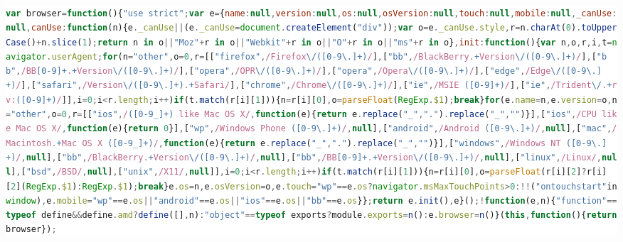 ```js
var browser=function(){"use strict";var e={name:null,version:null,os:null,osVersion:null,touch:null,mobile:null,_canUse:null,canUse:function(n){e._canUse||(e._canUse=document.createElement("div"));var o=e._canUse.style,r=n.charAt(0).toUpperCase()+n.slice(1);return n in o||"Moz"+r in o||"Webkit"+r in o||"O"+r in o||"ms"+r in o},init:function(){var n,o,r,i,t=navigator.userAgent;for(n="other",o=0,r=[["firefox",/Firefox\/([0-9\.]+)/],["bb",/BlackBerry.+Version\/([0-9\.]+)/],["bb",/BB[0-9]+.+Version\/([0-9\.]+)/],["opera",/OPR\/([0-9\.]+)/],["opera",/Opera\/([0-9\.]+)/],["edge",/Edge\/([0-9\.]+)/],["safari",/Version\/([0-9\.]+).+Safari/],["chrome",/Chrome\/([0-9\.]+)/],["ie",/MSIE ([0-9]+)/],["ie",/Trident\/.+rv:([0-9]+)/]],i=0;i<r.length;i++)if(t.match(r[i][1])){n=r[i][0],o=parseFloat(RegExp.$1);break}for(e.name=n,e.version=o,n="other",o=0,r=[["ios",/([0-9_]+) like Mac OS X/,function(e){return e.replace("_",".").replace("_","")}],["ios",/CPU like Mac OS X/,function(e){return 0}],["wp",/Windows Phone ([0-9\.]+)/,null],["android",/Android ([0-9\.]+)/,null],["mac",/Macintosh.+Mac OS X ([0-9_]+)/,function(e){return e.replace("_",".").replace("_","")}],["windows",/Windows NT ([0-9\.]+)/,null],["bb",/BlackBerry.+Version\/([0-9\.]+)/,null],["bb",/BB[0-9]+.+Version\/([0-9\.]+)/,null],["linux",/Linux/,null],["bsd",/BSD/,null],["unix",/X11/,null]],i=0;i<r.length;i++)if(t.match(r[i][1])){n=r[i][0],o=parseFloat(r[i][2]?r[i][2](RegExp.$1):RegExp.$1);break}e.os=n,e.osVersion=o,e.touch="wp"==e.os?navigator.msMaxTouchPoints>0:!!("ontouchstart"in window),e.mobile="wp"==e.os||"android"==e.os||"ios"==e.os||"bb"==e.os}};return e.init(),e}();!function(e,n){"function"==typeof define&&define.amd?define([],n):"object"==typeof exports?module.exports=n():e.browser=n()}(this,function(){return browser});
```